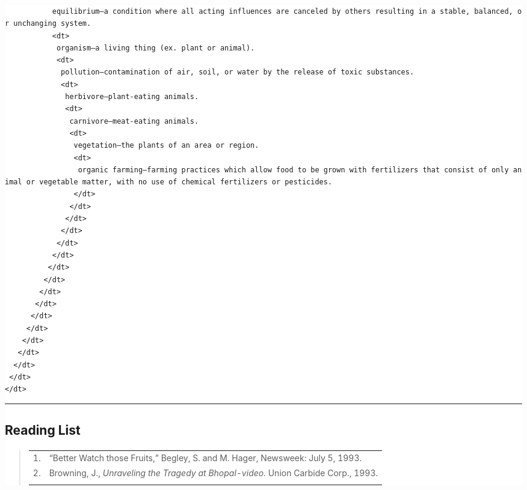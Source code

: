                equilibrium—a condition where all acting influences are canceled by others resulting in a stable, balanced, or unchanging system.
               <dt>
                organism—a living thing (ex. plant or animal).
                <dt>
                 pollution—contamination of air, soil, or water by the release of toxic substances.
                 <dt>
                  herbivore—plant-eating animals.
                  <dt>
                   carnivore—meat-eating animals.
                   <dt>
                    vegetation—the plants of an area or region.
                    <dt>
                     organic farming—farming practices which allow food to be grown with fertilizers that consist of only animal or vegetable matter, with no use of chemical fertilizers or pesticides.
                    </dt>
                   </dt>
                  </dt>
                 </dt>
                </dt>
               </dt>
              </dt>
             </dt>
            </dt>
           </dt>
          </dt>
         </dt>
        </dt>
       </dt>
      </dt>
     </dt>
    </dt>
   </dt>
  </dl>
 </blockquote>
 <hr/>
 <h2>
  Reading List
 </h2>
 <blockquote>
  <dl>
   <table border="0">
    <tr>
     <td>
      1.
     </td>
     <td>
      “Better Watch those Fruits,” Begley, S. and M. Hager, Newsweek: July 5, 1993.
     </td>
    </tr>
    <tr>
     <td>
      2.
     </td>
     <td>
      Browning, J.,
      <i>
       Unraveling the Tragedy at Bhopal-video.
      </i>
      Union Carbide Corp., 1993.
     </td>
    </tr>
    <tr>
     <td>